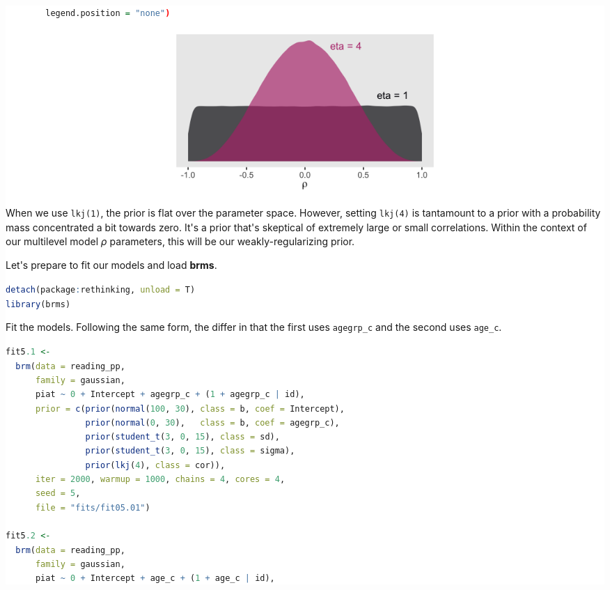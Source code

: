 ```r
        legend.position = "none")
```

<img src="05_files/figure-html/unnamed-chunk-7-1.png" width="384" style="display: block; margin: auto;" />

When we use `lkj(1)`, the prior is flat over the parameter space. However, setting `lkj(4)` is tantamount to a prior with a probability mass concentrated a bit towards zero. It's a prior that's skeptical of extremely large or small correlations. Within the context of our multilevel model $\rho$ parameters, this will be our weakly-regularizing prior.

Let's prepare to fit our models and load **brms**.


```r
detach(package:rethinking, unload = T)
library(brms)
```

Fit the models. Following the same form, the differ in that the first uses `agegrp_c` and the second uses `age_c`.


```r
fit5.1 <-
  brm(data = reading_pp, 
      family = gaussian,
      piat ~ 0 + Intercept + agegrp_c + (1 + agegrp_c | id),
      prior = c(prior(normal(100, 30), class = b, coef = Intercept),
                prior(normal(0, 30),   class = b, coef = agegrp_c),
                prior(student_t(3, 0, 15), class = sd),
                prior(student_t(3, 0, 15), class = sigma),
                prior(lkj(4), class = cor)),
      iter = 2000, warmup = 1000, chains = 4, cores = 4,
      seed = 5,
      file = "fits/fit05.01")

fit5.2 <-
  brm(data = reading_pp, 
      family = gaussian,
      piat ~ 0 + Intercept + age_c + (1 + age_c | id),
```